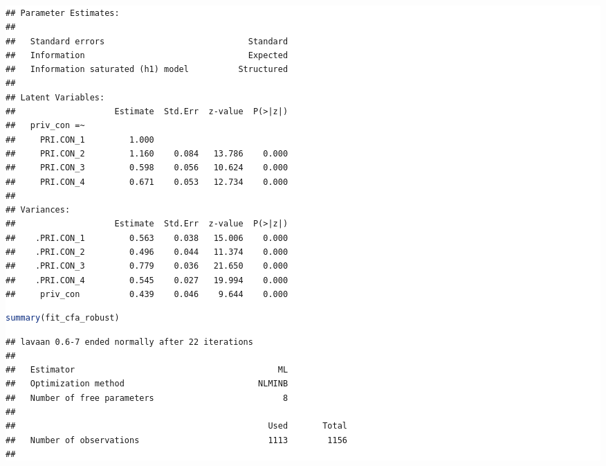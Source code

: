     ## Parameter Estimates:
    ## 
    ##   Standard errors                             Standard
    ##   Information                                 Expected
    ##   Information saturated (h1) model          Structured
    ## 
    ## Latent Variables:
    ##                    Estimate  Std.Err  z-value  P(>|z|)
    ##   priv_con =~                                         
    ##     PRI.CON_1         1.000                           
    ##     PRI.CON_2         1.160    0.084   13.786    0.000
    ##     PRI.CON_3         0.598    0.056   10.624    0.000
    ##     PRI.CON_4         0.671    0.053   12.734    0.000
    ## 
    ## Variances:
    ##                    Estimate  Std.Err  z-value  P(>|z|)
    ##    .PRI.CON_1         0.563    0.038   15.006    0.000
    ##    .PRI.CON_2         0.496    0.044   11.374    0.000
    ##    .PRI.CON_3         0.779    0.036   21.650    0.000
    ##    .PRI.CON_4         0.545    0.027   19.994    0.000
    ##     priv_con          0.439    0.046    9.644    0.000

``` r
summary(fit_cfa_robust)
```

    ## lavaan 0.6-7 ended normally after 22 iterations
    ## 
    ##   Estimator                                         ML
    ##   Optimization method                           NLMINB
    ##   Number of free parameters                          8
    ##                                                       
    ##                                                   Used       Total
    ##   Number of observations                          1113        1156
    ##                                                                   